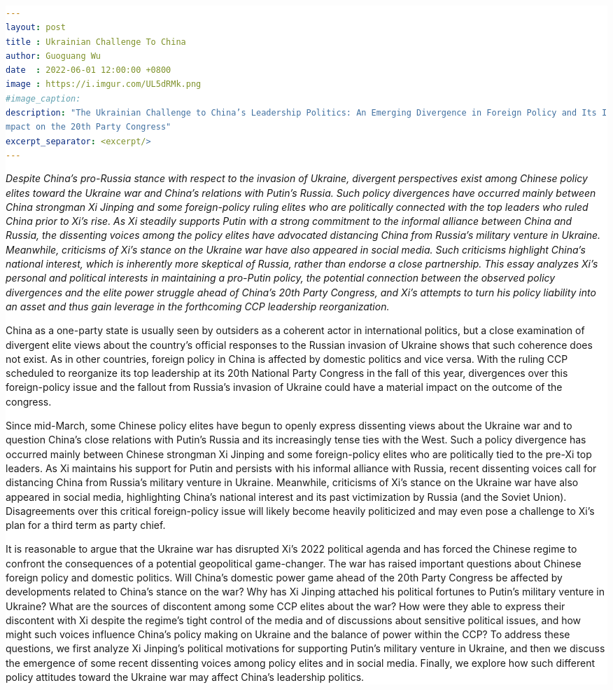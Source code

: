 ```yaml
---
layout: post
title : Ukrainian Challenge To China
author: Guoguang Wu
date  : 2022-06-01 12:00:00 +0800
image : https://i.imgur.com/UL5dRMk.png
#image_caption: 
description: "The Ukrainian Challenge to China’s Leadership Politics: An Emerging Divergence in Foreign Policy and Its Impact on the 20th Party Congress"
excerpt_separator: <excerpt/>
---
```


_Despite China’s pro-Russia stance with respect to the invasion of Ukraine, divergent perspectives exist among Chinese policy elites toward the Ukraine war and China’s relations with Putin’s Russia._ <excerpt/> _Such policy divergences have occurred mainly between China strongman Xi Jinping and some foreign-policy ruling elites who are politically connected with the top leaders who ruled China prior to Xi’s rise. As Xi steadily supports Putin with a strong commitment to the informal alliance between China and Russia, the dissenting voices among the policy elites have advocated distancing China from Russia’s military venture in Ukraine. Meanwhile, criticisms of Xi’s stance on the Ukraine war have also appeared in social media. Such criticisms highlight China’s national interest, which is inherently more skeptical of Russia, rather than endorse a close partnership. This essay analyzes Xi’s personal and political interests in maintaining a pro-Putin policy, the potential connection between the observed policy divergences and the elite power struggle ahead of China’s 20th Party Congress, and Xi’s attempts to turn his policy liability into an asset and thus gain leverage in the forthcoming CCP leadership reorganization._

China as a one-party state is usually seen by outsiders as a coherent actor in international politics, but a close examination of divergent elite views about the country’s official responses to the Russian invasion of Ukraine shows that such coherence does not exist. As in other countries, foreign policy in China is affected by domestic politics and vice versa. With the ruling CCP scheduled to reorganize its top leadership at its 20th National Party Congress in the fall of this year, divergences over this foreign-policy issue and the fallout from Russia’s invasion of Ukraine could have a material impact on the outcome of the congress.

Since mid-March, some Chinese policy elites have begun to openly express dissenting views about the Ukraine war and to question China’s close relations with Putin’s Russia and its increasingly tense ties with the West. Such a policy divergence has occurred mainly between Chinese strongman Xi Jinping and some foreign-policy elites who are politically tied to the pre-Xi top leaders. As Xi maintains his support for Putin and persists with his informal alliance with Russia, recent dissenting voices call for distancing China from Russia’s military venture in Ukraine. Meanwhile, criticisms of Xi’s stance on the Ukraine war have also appeared in social media, highlighting China’s national interest and its past victimization by Russia (and the Soviet Union). Disagreements over this critical foreign-policy issue will likely become heavily politicized and may even pose a challenge to Xi’s plan for a third term as party chief.

It is reasonable to argue that the Ukraine war has disrupted Xi’s 2022 political agenda and has forced the Chinese regime to confront the consequences of a potential geopolitical game-changer. The war has raised important questions about Chinese foreign policy and domestic politics. Will China’s domestic power game ahead of the 20th Party Congress be affected by developments related to China’s stance on the war? Why has Xi Jinping attached his political fortunes to Putin’s military venture in Ukraine? What are the sources of discontent among some CCP elites about the war? How were they able to express their discontent with Xi despite the regime’s tight control of the media and of discussions about sensitive political issues, and how might such voices influence China’s policy making on Ukraine and the balance of power within the CCP? To address these questions, we first analyze Xi Jinping’s political motivations for supporting Putin’s military venture in Ukraine, and then we discuss the emergence of some recent dissenting voices among policy elites and in social media. Finally, we explore how such different policy attitudes toward the Ukraine war may affect China’s leadership politics.
